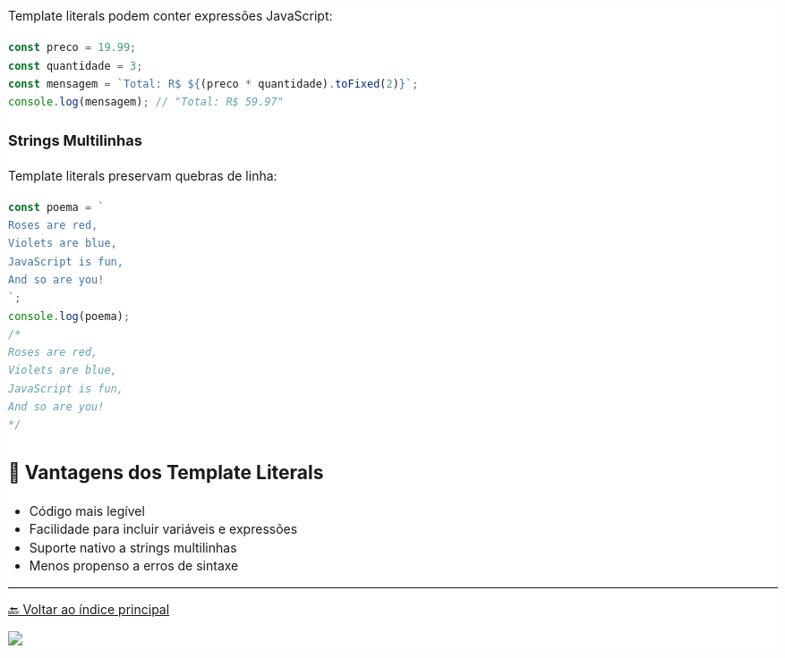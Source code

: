 Template literals podem conter expressões JavaScript:

```js
const preco = 19.99;
const quantidade = 3;
const mensagem = `Total: R$ ${(preco * quantidade).toFixed(2)}`;
console.log(mensagem); // "Total: R$ 59.97"
```

### Strings Multilinhas

Template literals preservam quebras de linha:

```js
const poema = `
Roses are red,
Violets are blue,
JavaScript is fun,
And so are you!
`;
console.log(poema);
/*
Roses are red,
Violets are blue,
JavaScript is fun,
And so are you!
*/
```

## 🚀 Vantagens dos Template Literals

- Código mais legível
- Facilidade para incluir variáveis e expressões
- Suporte nativo a strings multilinhas
- Menos propenso a erros de sintaxe

---

[🔙 Voltar ao índice principal](../README.md)

<img width=100% src="https://capsule-render.vercel.app/api?type=waving&color=F7DF1E&height=120&section=footer"/> 